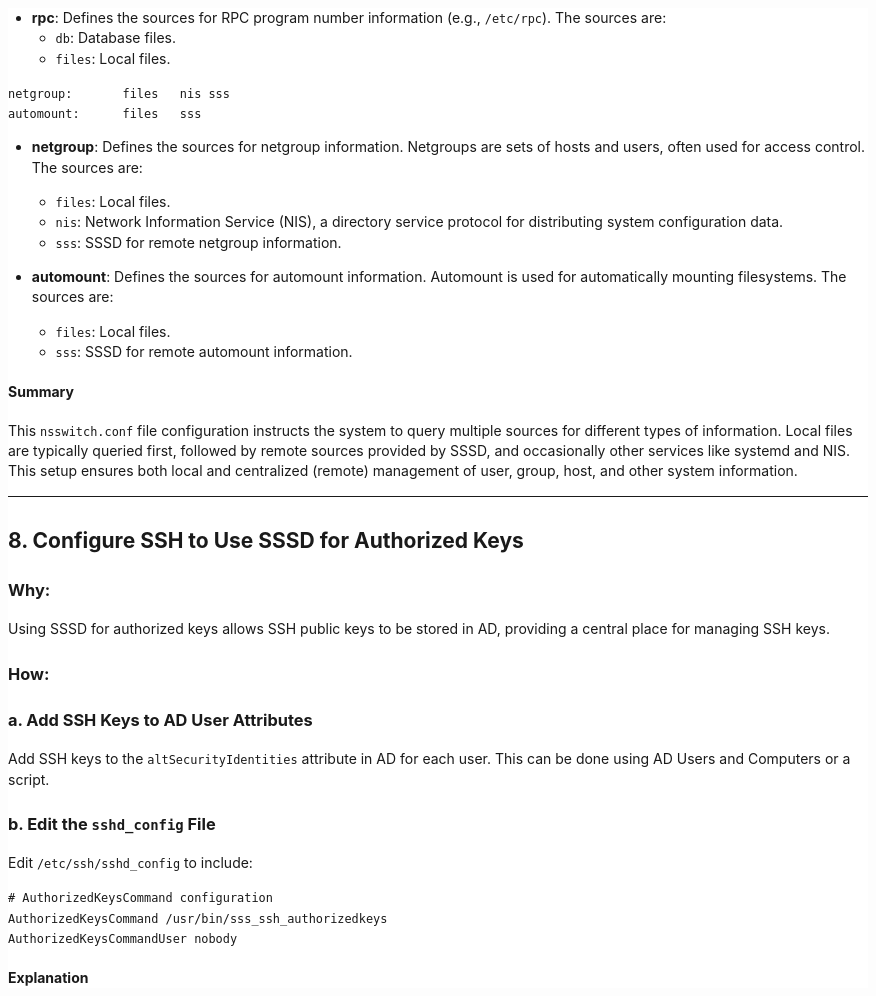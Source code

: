 - **rpc**: Defines the sources for RPC program number information (e.g., `/etc/rpc`). The sources are:
  - `db`: Database files.
  - `files`: Local files.

```text
netgroup:       files	nis sss
automount:      files	sss
```

- **netgroup**: Defines the sources for netgroup information. Netgroups are sets of hosts and users, often used for access control. The sources are:
  - `files`: Local files.
  - `nis`: Network Information Service (NIS), a directory service protocol for distributing system configuration data.
  - `sss`: SSSD for remote netgroup information.

- **automount**: Defines the sources for automount information. Automount is used for automatically mounting filesystems. The sources are:
  - `files`: Local files.
  - `sss`: SSSD for remote automount information.

#### Summary

This `nsswitch.conf` file configuration instructs the system to query multiple sources for different types of information. Local files are typically queried first, followed by remote sources provided by SSSD, and occasionally other services like systemd and NIS. This setup ensures both local and centralized (remote) management of user, group, host, and other system information.

---
## 8. Configure SSH to Use SSSD for Authorized Keys

### Why:
Using SSSD for authorized keys allows SSH public keys to be stored in AD, providing a central place for managing SSH keys.

### How:
### a. Add SSH Keys to AD User Attributes

Add SSH keys to the `altSecurityIdentities` attribute in AD for each user. This can be done using AD Users and Computers or a script.

### b. Edit the `sshd_config` File

Edit `/etc/ssh/sshd_config` to include:

```text
# AuthorizedKeysCommand configuration
AuthorizedKeysCommand /usr/bin/sss_ssh_authorizedkeys
AuthorizedKeysCommandUser nobody
```

#### Explanation
